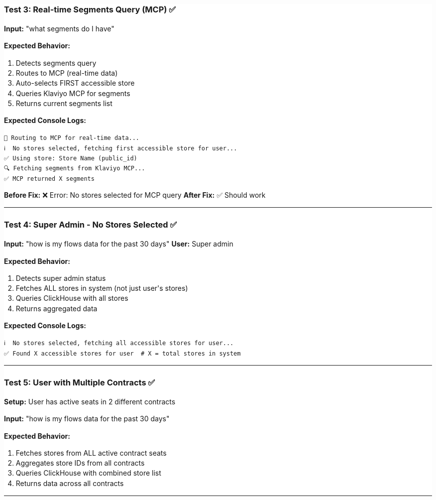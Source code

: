 ### Test 3: Real-time Segments Query (MCP) ✅
**Input:** "what segments do I have"

**Expected Behavior:**
1. Detects segments query
2. Routes to MCP (real-time data)
3. Auto-selects FIRST accessible store
4. Queries Klaviyo MCP for segments
5. Returns current segments list

**Expected Console Logs:**
```
🔌 Routing to MCP for real-time data...
ℹ️  No stores selected, fetching first accessible store for user...
✅ Using store: Store Name (public_id)
🔍 Fetching segments from Klaviyo MCP...
✅ MCP returned X segments
```

**Before Fix:** ❌ Error: No stores selected for MCP query
**After Fix:** ✅ Should work

---

### Test 4: Super Admin - No Stores Selected ✅
**Input:** "how is my flows data for the past 30 days"
**User:** Super admin

**Expected Behavior:**
1. Detects super admin status
2. Fetches ALL stores in system (not just user's stores)
3. Queries ClickHouse with all stores
4. Returns aggregated data

**Expected Console Logs:**
```
ℹ️  No stores selected, fetching all accessible stores for user...
✅ Found X accessible stores for user  # X = total stores in system
```

---

### Test 5: User with Multiple Contracts ✅
**Setup:** User has active seats in 2 different contracts

**Input:** "how is my flows data for the past 30 days"

**Expected Behavior:**
1. Fetches stores from ALL active contract seats
2. Aggregates store IDs from all contracts
3. Queries ClickHouse with combined store list
4. Returns data across all contracts

---
